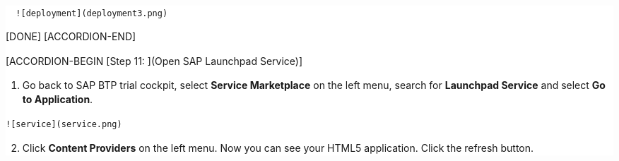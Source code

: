       ![deployment](deployment3.png)

[DONE]
[ACCORDION-END]

[ACCORDION-BEGIN [Step 11: ](Open SAP Launchpad Service)]

  1. Go back to SAP BTP trial cockpit, select **Service Marketplace** on the left menu, search for **Launchpad Service** and select **Go to Application**.

    ![service](service.png)


  2. Click **Content Providers** on the left menu. Now you can see your HTML5 application. Click the refresh button.
